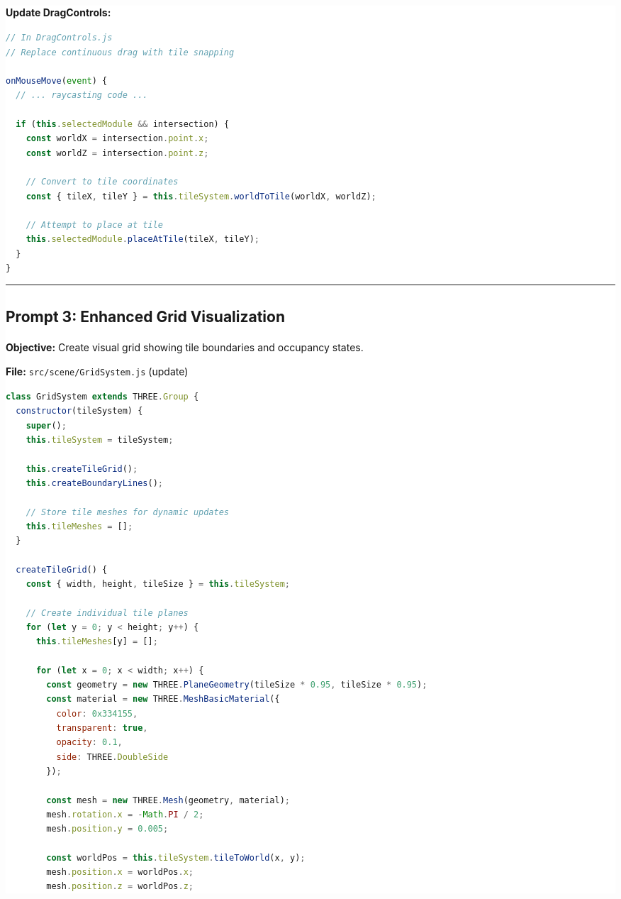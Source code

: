 **Update DragControls:**

```javascript
// In DragControls.js
// Replace continuous drag with tile snapping

onMouseMove(event) {
  // ... raycasting code ...

  if (this.selectedModule && intersection) {
    const worldX = intersection.point.x;
    const worldZ = intersection.point.z;

    // Convert to tile coordinates
    const { tileX, tileY } = this.tileSystem.worldToTile(worldX, worldZ);

    // Attempt to place at tile
    this.selectedModule.placeAtTile(tileX, tileY);
  }
}
```

---

## Prompt 3: Enhanced Grid Visualization

**Objective:** Create visual grid showing tile boundaries and occupancy states.

**File:** `src/scene/GridSystem.js` (update)

```javascript
class GridSystem extends THREE.Group {
  constructor(tileSystem) {
    super();
    this.tileSystem = tileSystem;

    this.createTileGrid();
    this.createBoundaryLines();

    // Store tile meshes for dynamic updates
    this.tileMeshes = [];
  }

  createTileGrid() {
    const { width, height, tileSize } = this.tileSystem;

    // Create individual tile planes
    for (let y = 0; y < height; y++) {
      this.tileMeshes[y] = [];

      for (let x = 0; x < width; x++) {
        const geometry = new THREE.PlaneGeometry(tileSize * 0.95, tileSize * 0.95);
        const material = new THREE.MeshBasicMaterial({
          color: 0x334155,
          transparent: true,
          opacity: 0.1,
          side: THREE.DoubleSide
        });

        const mesh = new THREE.Mesh(geometry, material);
        mesh.rotation.x = -Math.PI / 2;
        mesh.position.y = 0.005;

        const worldPos = this.tileSystem.tileToWorld(x, y);
        mesh.position.x = worldPos.x;
        mesh.position.z = worldPos.z;
```
